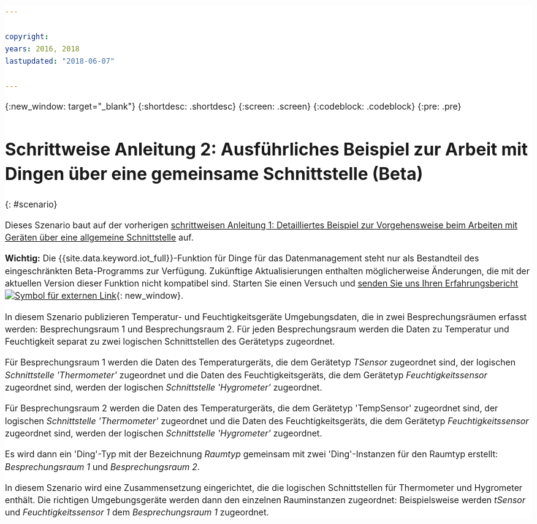 ```yaml
---

copyright:
years: 2016, 2018
lastupdated: "2018-06-07"

---
```


{:new_window: target="\_blank"}
{:shortdesc: .shortdesc}
{:screen: .screen}
{:codeblock: .codeblock}
{:pre: .pre}

# Schrittweise Anleitung 2: Ausführliches Beispiel zur Arbeit mit Dingen über eine gemeinsame Schnittstelle (Beta)
{: #scenario}

Dieses Szenario baut auf der vorherigen [schrittweisen Anleitung 1: Detailliertes Beispiel zur Vorgehensweise beim Arbeiten mit Geräten über eine allgemeine Schnittstelle](../GA_information_management/ga_im_index_scenario.html) auf.

**Wichtig:** Die {{site.data.keyword.iot_full}}-Funktion für Dinge für das Datenmanagement steht nur als Bestandteil des eingeschränkten Beta-Programms zur Verfügung. Zukünftige Aktualisierungen enthalten möglicherweise Änderungen, die mit der aktuellen Version dieser Funktion nicht kompatibel sind. Starten Sie einen Versuch und [senden Sie uns Ihren Erfahrungsbericht ![Symbol für externen Link](../../../icons/launch-glyph.svg)](https://developer.ibm.com/answers/smart-spaces/17/internet-of-things.html){: new_window}.

In diesem Szenario publizieren Temperatur- und Feuchtigkeitsgeräte Umgebungsdaten, die in zwei Besprechungsräumen erfasst werden: Besprechungsraum 1 und Besprechungsraum 2. Für jeden Besprechungsraum werden die Daten zu Temperatur und Feuchtigkeit separat zu zwei logischen Schnittstellen des Gerätetyps zugeordnet. 

Für Besprechungsraum 1 werden die Daten des Temperaturgeräts, die dem Gerätetyp *TSensor* zugeordnet sind, der logischen *Schnittstelle 'Thermometer'* zugeordnet und die Daten des Feuchtigkeitsgeräts, die dem Gerätetyp *Feuchtigkeitssensor* zugeordnet sind, werden der logischen *Schnittstelle 'Hygrometer'* zugeordnet. 

Für Besprechungsraum 2 werden die Daten des Temperaturgeräts, die dem Gerätetyp 'TempSensor' zugeordnet sind, der logischen *Schnittstelle 'Thermometer'* zugeordnet und die Daten des Feuchtigkeitsgeräts, die dem Gerätetyp *Feuchtigkeitssensor* zugeordnet sind, werden der logischen *Schnittstelle 'Hygrometer'* zugeordnet. 

Es wird dann ein 'Ding'-Typ mit der Bezeichnung *Raumtyp* gemeinsam mit zwei 'Ding'-Instanzen für den Raumtyp erstellt: *Besprechungsraum 1* und *Besprechungsraum 2*.

In diesem Szenario wird eine Zusammensetzung eingerichtet, die die logischen Schnittstellen für Thermometer und Hygrometer enthält. Die richtigen Umgebungsgeräte werden dann den einzelnen Rauminstanzen zugeordnet: Beispielsweise werden *tSensor* und *Feuchtigkeitssensor 1* dem *Besprechungsraum 1* zugeordnet.
